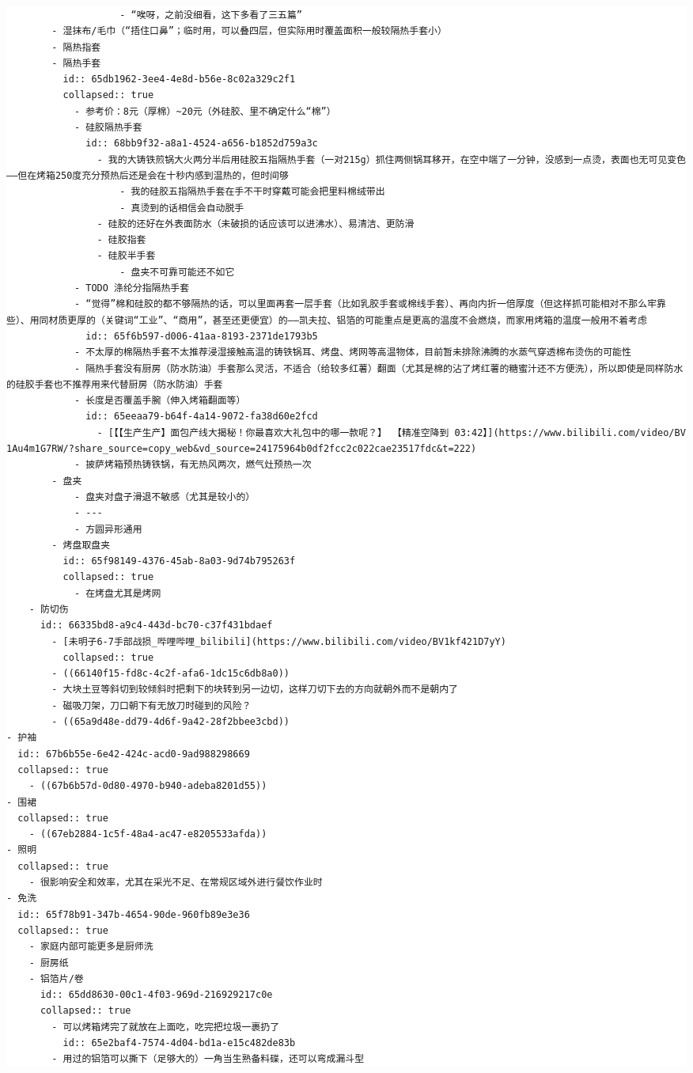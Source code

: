 						- “唉呀，之前没细看，这下多看了三五篇”
			- 湿抹布/毛巾（“捂住口鼻”；临时用，可以叠四层，但实际用时覆盖面积一般较隔热手套小）
			- 隔热指套
			- 隔热手套
			  id:: 65db1962-3ee4-4e8d-b56e-8c02a329c2f1
			  collapsed:: true
				- 参考价：8元（厚棉）~20元（外硅胶、里不确定什么“棉”）
				- 硅胶隔热手套
				  id:: 68bb9f32-a8a1-4524-a656-b1852d759a3c
					- 我的大铸铁煎锅大火两分半后用硅胶五指隔热手套（一对215g）抓住两侧锅耳移开，在空中端了一分钟，没感到一点烫，表面也无可见变色——但在烤箱250度充分预热后还是会在十秒内感到温热的，但时间够
						- 我的硅胶五指隔热手套在手不干时穿戴可能会把里料棉绒带出
						- 真烫到的话相信会自动脱手
					- 硅胶的还好在外表面防水（未破损的话应该可以进沸水）、易清洁、更防滑
					- 硅胶指套
					- 硅胶半手套
						- 盘夹不可靠可能还不如它
				- TODO 涤纶分指隔热手套
				- “觉得”棉和硅胶的都不够隔热的话，可以里面再套一层手套（比如乳胶手套或棉线手套）、再向内折一倍厚度（但这样抓可能相对不那么牢靠些）、用同材质更厚的（关键词“工业”、“商用”，甚至还更便宜）的——凯夫拉、铝箔的可能重点是更高的温度不会燃烧，而家用烤箱的温度一般用不着考虑
				  id:: 65f6b597-d006-41aa-8193-2371de1793b5
				- 不太厚的棉隔热手套不太推荐浸湿接触高温的铸铁锅耳、烤盘、烤网等高温物体，目前暂未排除沸腾的水蒸气穿透棉布烫伤的可能性
				- 隔热手套没有厨房（防水防油）手套那么灵活，不适合（给较多红薯）翻面（尤其是棉的沾了烤红薯的糖蜜汁还不方便洗），所以即使是同样防水的硅胶手套也不推荐用来代替厨房（防水防油）手套
				- 长度是否覆盖手腕（伸入烤箱翻面等）
				  id:: 65eeaa79-b64f-4a14-9072-fa38d60e2fcd
					- [【【生产生产】面包产线大揭秘！你最喜欢大礼包中的哪一款呢？】 【精准空降到 03:42】](https://www.bilibili.com/video/BV1Au4m1G7RW/?share_source=copy_web&vd_source=24175964b0df2fcc2c022cae23517fdc&t=222)
				- 披萨烤箱预热铸铁锅，有无热风两次，燃气灶预热一次
			- 盘夹
				- 盘夹对盘子滑退不敏感（尤其是较小的）
				- ---
				- 方圆异形通用
			- 烤盘取盘夹
			  id:: 65f98149-4376-45ab-8a03-9d74b795263f
			  collapsed:: true
				- 在烤盘尤其是烤网
		- 防切伤
		  id:: 66335bd8-a9c4-443d-bc70-c37f431bdaef
			- [未明子6-7手部战损_哔哩哔哩_bilibili](https://www.bilibili.com/video/BV1kf421D7yY)
			  collapsed:: true
			- ((66140f15-fd8c-4c2f-afa6-1dc15c6db8a0))
			- 大块土豆等斜切到较倾斜时把剩下的块转到另一边切，这样刀切下去的方向就朝外而不是朝内了
			- 磁吸刀架，刀口朝下有无放刀时碰到的风险？
			- ((65a9d48e-dd79-4d6f-9a42-28f2bbee3cbd))
	- 护袖
	  id:: 67b6b55e-6e42-424c-acd0-9ad988298669
	  collapsed:: true
		- ((67b6b57d-0d80-4970-b940-adeba8201d55))
	- 围裙
	  collapsed:: true
		- ((67eb2884-1c5f-48a4-ac47-e8205533afda))
	- 照明
	  collapsed:: true
		- 很影响安全和效率，尤其在采光不足、在常规区域外进行餐饮作业时
	- 免洗
	  id:: 65f78b91-347b-4654-90de-960fb89e3e36
	  collapsed:: true
		- 家庭内部可能更多是厨师洗
		- 厨房纸
		- 铝箔片/卷
		  id:: 65dd8630-00c1-4f03-969d-216929217c0e
		  collapsed:: true
			- 可以烤箱烤完了就放在上面吃，吃完把垃圾一裹扔了
			  id:: 65e2baf4-7574-4d04-bd1a-e15c482de83b
			- 用过的铝箔可以撕下（足够大的）一角当生熟备料碟，还可以弯成漏斗型